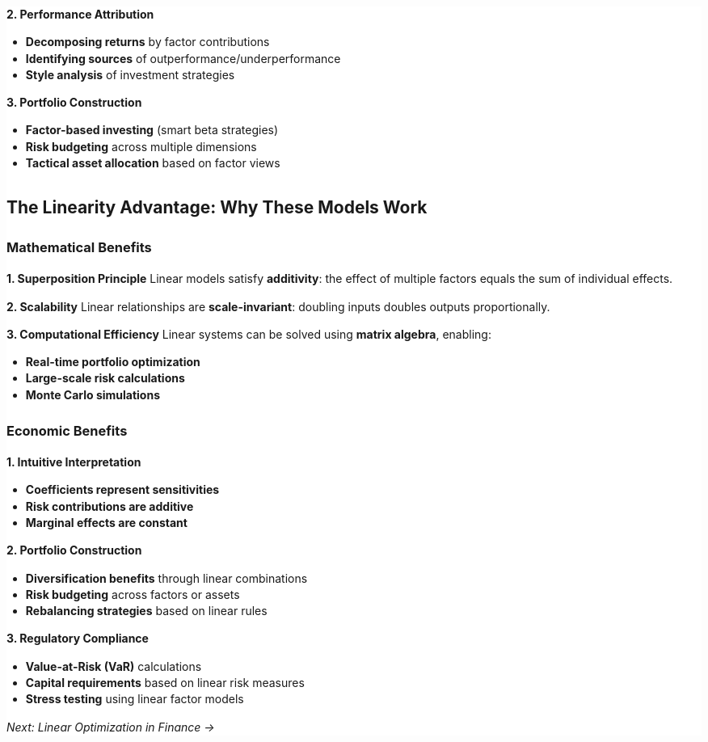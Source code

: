 **2. Performance Attribution**

- **Decomposing returns** by factor contributions
- **Identifying sources** of outperformance/underperformance
- **Style analysis** of investment strategies

**3. Portfolio Construction**

- **Factor-based investing** (smart beta strategies)
- **Risk budgeting** across multiple dimensions
- **Tactical asset allocation** based on factor views

## The Linearity Advantage: Why These Models Work

### Mathematical Benefits

**1. Superposition Principle**
Linear models satisfy **additivity**: the effect of multiple factors equals the sum of individual effects.

**2. Scalability**
Linear relationships are **scale-invariant**: doubling inputs doubles outputs proportionally.

**3. Computational Efficiency**
Linear systems can be solved using **matrix algebra**, enabling:

- **Real-time portfolio optimization**
- **Large-scale risk calculations**
- **Monte Carlo simulations**

### Economic Benefits

**1. Intuitive Interpretation**

- **Coefficients represent sensitivities**
- **Risk contributions are additive**
- **Marginal effects are constant**

**2. Portfolio Construction**

- **Diversification benefits** through linear combinations
- **Risk budgeting** across factors or assets
- **Rebalancing strategies** based on linear rules

**3. Regulatory Compliance**

- **Value-at-Risk (VaR)** calculations
- **Capital requirements** based on linear risk measures
- **Stress testing** using linear factor models

_Next: Linear Optimization in Finance →_
